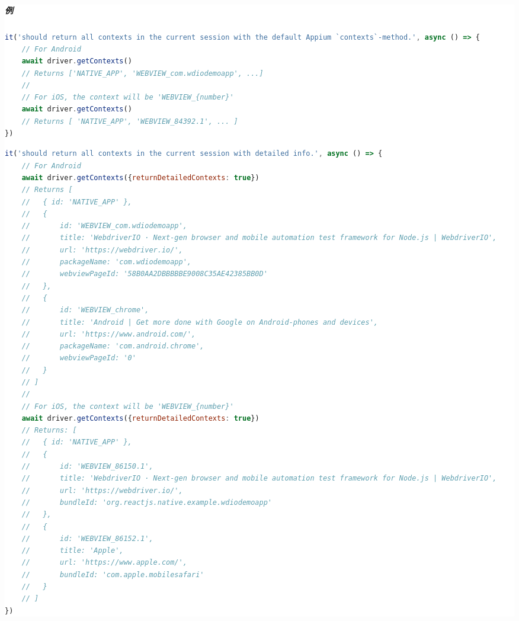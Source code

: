 ##### 例

```js title="example.test.js"
it('should return all contexts in the current session with the default Appium `contexts`-method.', async () => {
    // For Android
    await driver.getContexts()
    // Returns ['NATIVE_APP', 'WEBVIEW_com.wdiodemoapp', ...]
    //
    // For iOS, the context will be 'WEBVIEW_{number}'
    await driver.getContexts()
    // Returns [ 'NATIVE_APP', 'WEBVIEW_84392.1', ... ]
})

```

```js title="detailed.test.js"
it('should return all contexts in the current session with detailed info.', async () => {
    // For Android
    await driver.getContexts({returnDetailedContexts: true})
    // Returns [
    //   { id: 'NATIVE_APP' },
    //   {
    //       id: 'WEBVIEW_com.wdiodemoapp',
    //       title: 'WebdriverIO · Next-gen browser and mobile automation test framework for Node.js | WebdriverIO',
    //       url: 'https://webdriver.io/',
    //       packageName: 'com.wdiodemoapp',
    //       webviewPageId: '58B0AA2DBBBBBE9008C35AE42385BB0D'
    //   },
    //   {
    //       id: 'WEBVIEW_chrome',
    //       title: 'Android | Get more done with Google on Android-phones and devices',
    //       url: 'https://www.android.com/',
    //       packageName: 'com.android.chrome',
    //       webviewPageId: '0'
    //   }
    // ]
    //
    // For iOS, the context will be 'WEBVIEW_{number}'
    await driver.getContexts({returnDetailedContexts: true})
    // Returns: [
    //   { id: 'NATIVE_APP' },
    //   {
    //       id: 'WEBVIEW_86150.1',
    //       title: 'WebdriverIO · Next-gen browser and mobile automation test framework for Node.js | WebdriverIO',
    //       url: 'https://webdriver.io/',
    //       bundleId: 'org.reactjs.native.example.wdiodemoapp'
    //   },
    //   {
    //       id: 'WEBVIEW_86152.1',
    //       title: 'Apple',
    //       url: 'https://www.apple.com/',
    //       bundleId: 'com.apple.mobilesafari'
    //   }
    // ]
})

```

